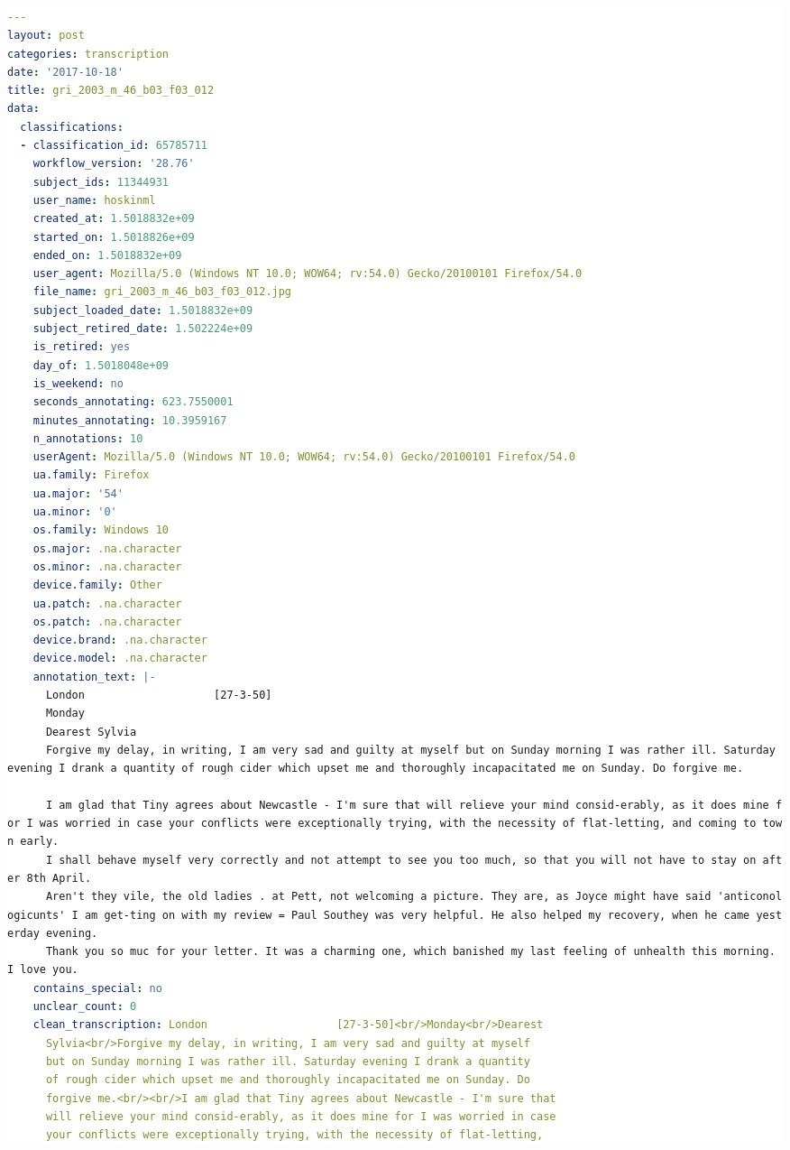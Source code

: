 ```yaml
---
layout: post
categories: transcription
date: '2017-10-18'
title: gri_2003_m_46_b03_f03_012
data:
  classifications:
  - classification_id: 65785711
    workflow_version: '28.76'
    subject_ids: 11344931
    user_name: hoskinml
    created_at: 1.5018832e+09
    started_on: 1.5018826e+09
    ended_on: 1.5018832e+09
    user_agent: Mozilla/5.0 (Windows NT 10.0; WOW64; rv:54.0) Gecko/20100101 Firefox/54.0
    file_name: gri_2003_m_46_b03_f03_012.jpg
    subject_loaded_date: 1.5018832e+09
    subject_retired_date: 1.502224e+09
    is_retired: yes
    day_of: 1.5018048e+09
    is_weekend: no
    seconds_annotating: 623.7550001
    minutes_annotating: 10.3959167
    n_annotations: 10
    userAgent: Mozilla/5.0 (Windows NT 10.0; WOW64; rv:54.0) Gecko/20100101 Firefox/54.0
    ua.family: Firefox
    ua.major: '54'
    ua.minor: '0'
    os.family: Windows 10
    os.major: .na.character
    os.minor: .na.character
    device.family: Other
    ua.patch: .na.character
    os.patch: .na.character
    device.brand: .na.character
    device.model: .na.character
    annotation_text: |-
      London                    [27-3-50]
      Monday
      Dearest Sylvia
      Forgive my delay, in writing, I am very sad and guilty at myself but on Sunday morning I was rather ill. Saturday evening I drank a quantity of rough cider which upset me and thoroughly incapacitated me on Sunday. Do forgive me.

      I am glad that Tiny agrees about Newcastle - I'm sure that will relieve your mind consid-erably, as it does mine for I was worried in case your conflicts were exceptionally trying, with the necessity of flat-letting, and coming to town early.
      I shall behave myself very correctly and not attempt to see you too much, so that you will not have to stay on after 8th April.
      Aren't they vile, the old ladies . at Pett, not welcoming a picture. They are, as Joyce might have said 'anticonologicunts' I am get-ting on with my review = Paul Southey was very helpful. He also helped my recovery, when he came yesterday evening.
      Thank you so muc for your letter. It was a charming one, which banished my last feeling of unhealth this morning. I love you.
    contains_special: no
    unclear_count: 0
    clean_transcription: London                    [27-3-50]<br/>Monday<br/>Dearest
      Sylvia<br/>Forgive my delay, in writing, I am very sad and guilty at myself
      but on Sunday morning I was rather ill. Saturday evening I drank a quantity
      of rough cider which upset me and thoroughly incapacitated me on Sunday. Do
      forgive me.<br/><br/>I am glad that Tiny agrees about Newcastle - I'm sure that
      will relieve your mind consid-erably, as it does mine for I was worried in case
      your conflicts were exceptionally trying, with the necessity of flat-letting,
```